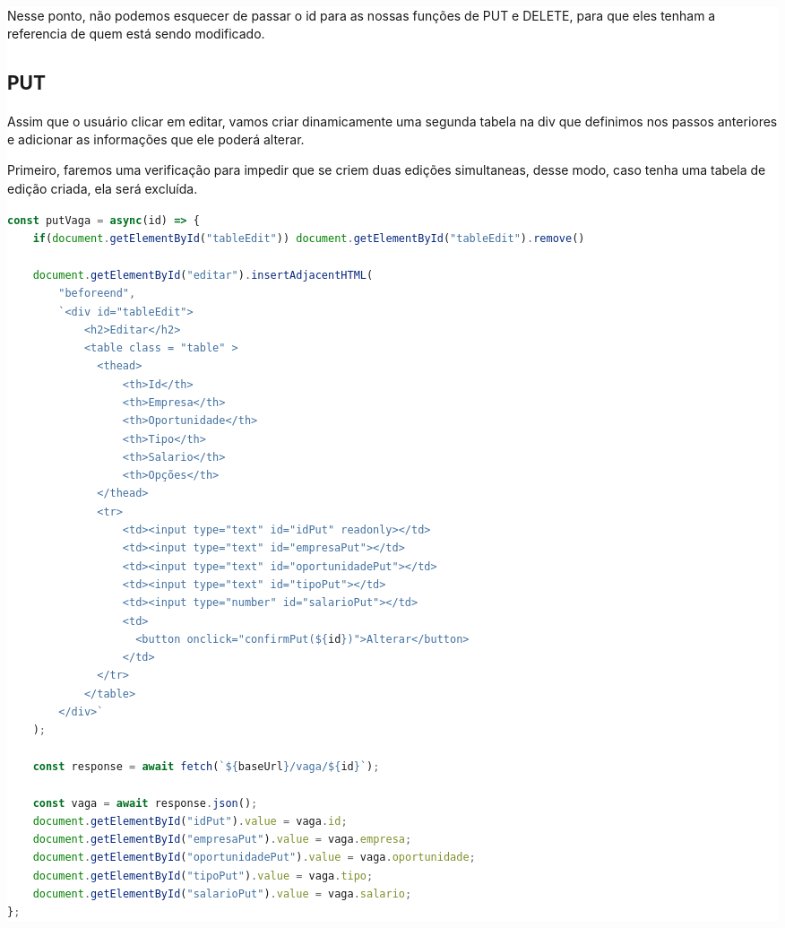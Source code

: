 Nesse ponto, não podemos esquecer de passar o id para as nossas funções de PUT e DELETE, para que eles tenham a referencia de quem está sendo modificado.

## PUT

Assim que o usuário clicar em editar, vamos criar dinamicamente uma segunda tabela na div que definimos nos passos anteriores e adicionar as informações que ele poderá alterar.

Primeiro, faremos uma verificação para impedir que se criem duas edições simultaneas, desse modo, caso tenha uma tabela de edição criada, ela será excluída.

```javascript
const putVaga = async(id) => {
    if(document.getElementById("tableEdit")) document.getElementById("tableEdit").remove()

    document.getElementById("editar").insertAdjacentHTML(
        "beforeend",
        `<div id="tableEdit"> 
            <h2>Editar</h2>       
            <table class = "table" >
              <thead>
                  <th>Id</th>
                  <th>Empresa</th>
                  <th>Oportunidade</th>
                  <th>Tipo</th>
                  <th>Salario</th>
                  <th>Opções</th>
              </thead>
              <tr>
                  <td><input type="text" id="idPut" readonly></td>
                  <td><input type="text" id="empresaPut"></td>
                  <td><input type="text" id="oportunidadePut"></td>
                  <td><input type="text" id="tipoPut"></td>
                  <td><input type="number" id="salarioPut"></td>
                  <td>
                  	<button onclick="confirmPut(${id})">Alterar</button>
                  </td>
              </tr>
            </table>
    	</div>`
    );

    const response = await fetch(`${baseUrl}/vaga/${id}`);

    const vaga = await response.json();
    document.getElementById("idPut").value = vaga.id;
    document.getElementById("empresaPut").value = vaga.empresa;
    document.getElementById("oportunidadePut").value = vaga.oportunidade;
    document.getElementById("tipoPut").value = vaga.tipo;
    document.getElementById("salarioPut").value = vaga.salario;
};
```
